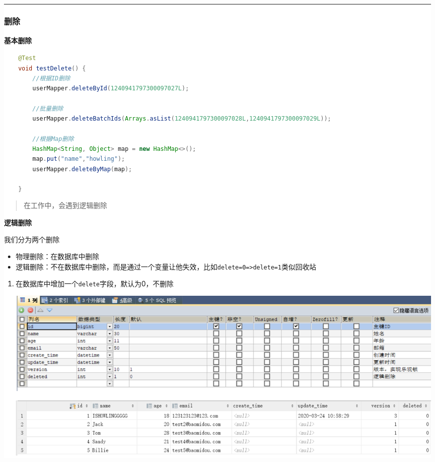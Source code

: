 ----

### 删除

**基本删除**

```java
    @Test
    void testDelete() {
        //根据ID删除
        userMapper.deleteById(1240941797300097027L);

        //批量删除
        userMapper.deleteBatchIds(Arrays.asList(1240941797300097028L,1240941797300097029L));

        //根据Map删除
        HashMap<String, Object> map = new HashMap<>();
        map.put("name","howling");
        userMapper.deleteByMap(map);

    }
```

> 在工作中，会遇到逻辑删除



**逻辑删除**



我们分为两个删除

- 物理删除：在数据库中删除
- 逻辑删除：不在数据库中删除，而是通过一个变量让他失效，比如`delete=0=>delete=1`类似回收站



1. 在数据库中增加一个`delete`字段，默认为0，不删除

   ![1585020770940](MybatisPlus.assets/1585020770940.png)

   ![1585020783530](MybatisPlus.assets/1585020783530.png)
